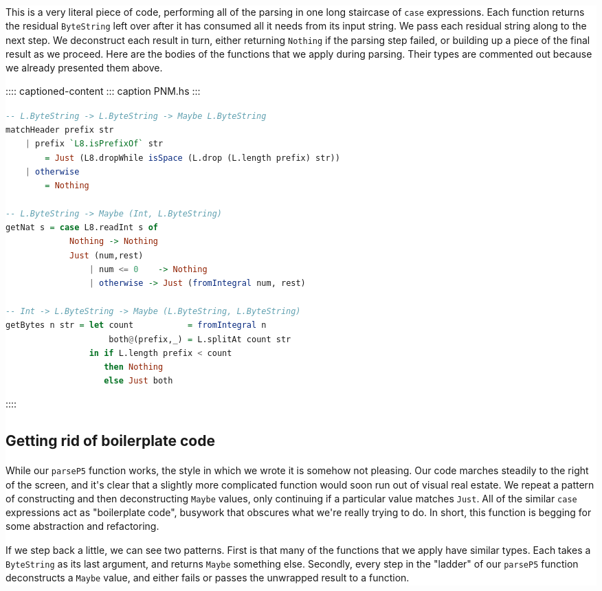 This is a very literal piece of code, performing all of the parsing in
one long staircase of `case` expressions. Each function returns the
residual `ByteString` left over after it has consumed all it needs from
its input string. We pass each residual string along to the next step.
We deconstruct each result in turn, either returning `Nothing` if the
parsing step failed, or building up a piece of the final result as we
proceed. Here are the bodies of the functions that we apply during
parsing. Their types are commented out because we already presented them
above.

:::: captioned-content
::: caption
PNM.hs
:::

``` haskell
-- L.ByteString -> L.ByteString -> Maybe L.ByteString
matchHeader prefix str
    | prefix `L8.isPrefixOf` str
        = Just (L8.dropWhile isSpace (L.drop (L.length prefix) str))
    | otherwise
        = Nothing

-- L.ByteString -> Maybe (Int, L.ByteString)
getNat s = case L8.readInt s of
             Nothing -> Nothing
             Just (num,rest)
                 | num <= 0    -> Nothing
                 | otherwise -> Just (fromIntegral num, rest)

-- Int -> L.ByteString -> Maybe (L.ByteString, L.ByteString)
getBytes n str = let count           = fromIntegral n
                     both@(prefix,_) = L.splitAt count str
                 in if L.length prefix < count
                    then Nothing
                    else Just both
```
::::

## Getting rid of boilerplate code

While our `parseP5` function works, the style in which we wrote it is
somehow not pleasing. Our code marches steadily to the right of the
screen, and it\'s clear that a slightly more complicated function would
soon run out of visual real estate. We repeat a pattern of constructing
and then deconstructing `Maybe` values, only continuing if a particular
value matches `Just`. All of the similar `case` expressions act as
\"boilerplate code\", busywork that obscures what we\'re really trying
to do. In short, this function is begging for some abstraction and
refactoring.

If we step back a little, we can see two patterns. First is that many of
the functions that we apply have similar types. Each takes a
`ByteString` as its last argument, and returns `Maybe` something else.
Secondly, every step in the \"ladder\" of our `parseP5` function
deconstructs a `Maybe` value, and either fails or passes the unwrapped
result to a function.
